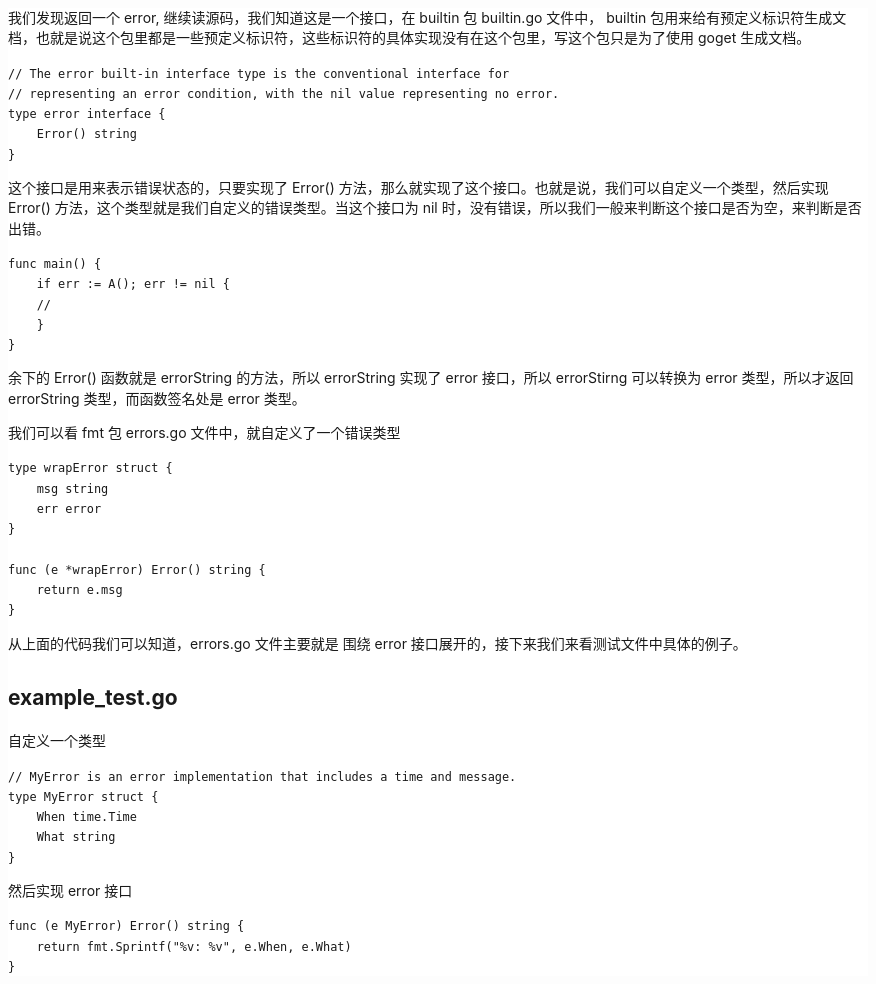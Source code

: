 我们发现返回一个 error, 继续读源码，我们知道这是一个接口，在 builtin 包 builtin.go 文件中， builtin 包用来给有预定义标识符生成文档，也就是说这个包里都是一些预定义标识符，这些标识符的具体实现没有在这个包里，写这个包只是为了使用 goget 生成文档。

```
// The error built-in interface type is the conventional interface for
// representing an error condition, with the nil value representing no error.
type error interface {
	Error() string
}
```

这个接口是用来表示错误状态的，只要实现了 Error() 方法，那么就实现了这个接口。也就是说，我们可以自定义一个类型，然后实现 Error() 方法，这个类型就是我们自定义的错误类型。当这个接口为 nil 时，没有错误，所以我们一般来判断这个接口是否为空，来判断是否出错。

```
func main() {
	if err := A(); err != nil {
	//
	}
}
```



余下的 Error() 函数就是 errorString 的方法，所以 errorString 实现了 error 接口，所以 errorStirng 可以转换为 error 类型，所以才返回 errorString 类型，而函数签名处是 error 类型。

我们可以看 fmt 包 errors.go 文件中，就自定义了一个错误类型

```
type wrapError struct {
	msg string
	err error
}

func (e *wrapError) Error() string {
	return e.msg
}
```

从上面的代码我们可以知道，errors.go 文件主要就是 围绕 error 接口展开的，接下来我们来看测试文件中具体的例子。

## example_test.go

自定义一个类型

```
// MyError is an error implementation that includes a time and message.
type MyError struct {
	When time.Time
	What string
}
```

然后实现 error 接口

```
func (e MyError) Error() string {
	return fmt.Sprintf("%v: %v", e.When, e.What)
}
```
